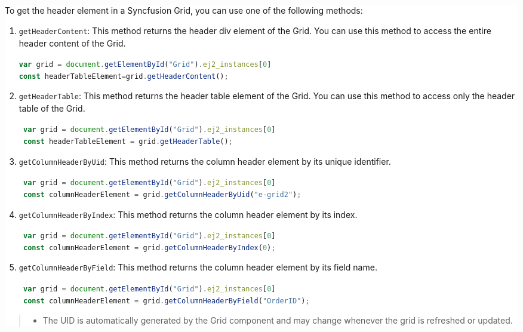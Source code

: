 To get the header element in a Syncfusion Grid, you can use one of the following methods:

1. `getHeaderContent`: This method returns the header div element of the Grid. You can use this method to access the entire header content of the Grid.

    ```ts
    var grid = document.getElementById("Grid").ej2_instances[0]
    const headerTableElement=grid.getHeaderContent();    
    ```
2. `getHeaderTable`: This method returns the header table element of the Grid. You can use this method to access only the header table of the Grid.

   ```ts
    var grid = document.getElementById("Grid").ej2_instances[0]
    const headerTableElement = grid.getHeaderTable();
   ```

3. `getColumnHeaderByUid`: This method returns the column header element by its unique identifier.

   ```ts
    var grid = document.getElementById("Grid").ej2_instances[0]
    const columnHeaderElement = grid.getColumnHeaderByUid("e-grid2");
   ```

4. `getColumnHeaderByIndex`: This method returns the column header element by its index.

   ```ts
    var grid = document.getElementById("Grid").ej2_instances[0]
    const columnHeaderElement = grid.getColumnHeaderByIndex(0);
   ```
5. `getColumnHeaderByField`: This method returns the column header element by its field name.

   ```ts
    var grid = document.getElementById("Grid").ej2_instances[0]
    const columnHeaderElement = grid.getColumnHeaderByField("OrderID"); 
   ```

>* The UID is automatically generated by the Grid component and may change whenever the grid is refreshed or updated.